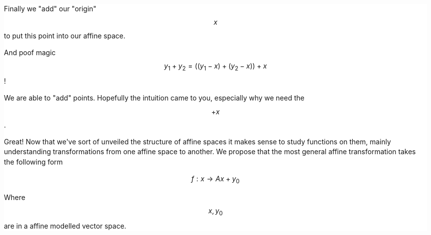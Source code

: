 </div>

Finally we "add" our "origin" $$x$$ to put this point into our affine space.

<div align= "center">
<script type="text/tikz">
\begin{tikzpicture}[scale=1,transform shape]
    \draw (0,0) node[circle,fill,inner sep=1pt]{};
    \draw (0,0) node[left,]{$y_1$} ;
    \draw (-2,2) node[circle,fill,inner sep=1pt]{};
    \draw (-2,2) node[left]{$y_2$};
    \draw (-3,-3) node[circle,fill,inner sep=1pt]{};
    \draw (-3,-3) node[left]{$x$};
    \draw (0,0) circle[radius=6];
    \draw (4,4) node[]{$A$};
    \draw[->, thick,blue, dotted] (-3,-3) -- (0,0)node[midway,right=2,]{${y_1} - {x}$};
    \draw[->, thick,red, dotted] (-3,-3) -- (-2,2) node[midway,left]{${y_2} - {x}$};
    \draw[->, thick,black!30!green!, dotted] (-3,-3) -- (1,5) node[midway,right]{$({y_1} - {x})+({y_2} - {x})$};
    \draw (1,5) node[circle,fill,inner sep=1pt]{};
    \draw (1,5) node[left]{$y_1+y_2$};
\end{tikzpicture}  
</script>
</div>

And poof magic $$y_1+y_2=((y_1-x)+(y_2-x))+x$$! 

<div align= "center">
<script type="text/tikz">
\begin{tikzpicture}[scale=1,transform shape]
    \draw (0,0) node[circle,fill,inner sep=1pt]{};
    \draw (0,0) node[left,]{$y_1$} ;
    \draw (-2,2) node[circle,fill,inner sep=1pt]{};
    \draw (-2,2) node[left]{$y_2$};
    \draw (-3,-3) node[circle,fill,inner sep=1pt]{};
    \draw (-3,-3) node[left]{$x$};
    \draw (0,0) circle[radius=6];
    \draw (4,4) node[]{$A$};
    \draw (1,5) node[circle,fill,inner sep=1pt]{};
    \draw (1,5) node[left]{$y_1+y_2$};
\end{tikzpicture}
</script>
</div>

We are able to "add" points. Hopefully the intuition came to you, especially why we need the $$+x$$.


Great! Now that we've sort of unveiled the structure of affine spaces it makes sense to study functions on them, mainly understanding transformations from one affine space to another. We propose that the most general affine transformation takes the following form

$$f:x\rightarrow Ax+y_0$$

Where $$x,y_0$$ are in a affine modelled vector space.
